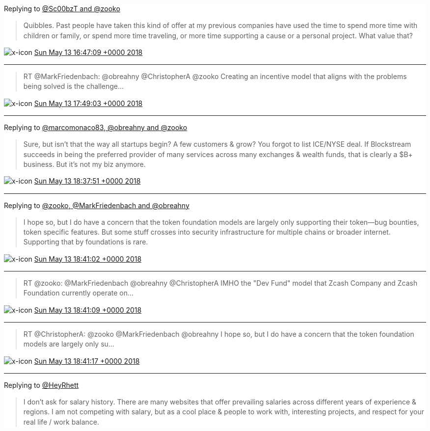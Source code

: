 Replying to [@Sc00bzT and @zooko](https://twitter.com/Sc00bzT/status/995661048735727616)

> Quibbles. Past people have taken this kind of offer at my previous companies have used the time to spend more time with children or family, or spend more time traveling, or more time supporting a cause or a personal project. What value that?

<img src="{{ site.url }}{{ site.baseurl }}/assets/images/media/tweet.ico" alt="x-icon" width="30" /> [Sun May 13 16:47:09 +0000 2018](https://twitter.com/ChristopherA/status/995707026654162944)

----

> RT @MarkFriedenbach: @obreahny @ChristopherA @zooko Creating an incentive model that aligns with the problems being solved is the challenge…

<img src="{{ site.url }}{{ site.baseurl }}/assets/images/media/tweet.ico" alt="x-icon" width="30" /> [Sun May 13 17:49:03 +0000 2018](https://twitter.com/ChristopherA/status/995722603942694912)

----

Replying to [@marcomonaco83, @obreahny and @zooko](https://twitter.com/marcomonaco83/status/995714549528526848)

> Sure, but isn’t that the way all startups begin? A few customers &amp; grow? You forgot to list ICE/NYSE deal. If Blockstream succeeds in being the preferred provider of many services across many exchanges &amp; wealth funds, that is clearly a $B+ business. But it’s not my biz anymore.

<img src="{{ site.url }}{{ site.baseurl }}/assets/images/media/tweet.ico" alt="x-icon" width="30" /> [Sun May 13 18:37:51 +0000 2018](https://twitter.com/ChristopherA/status/995734888673247232)

----

Replying to [@zooko, @MarkFriedenbach and @obreahny](https://twitter.com/zooko/status/995726735403610113)

> I hope so, but I do have a concern that the token foundation models are largely only supporting their token—bug bounties, token specific features. But some stuff crosses into security infrastructure for multiple chains or broader internet. Supporting that by foundations is rare.

<img src="{{ site.url }}{{ site.baseurl }}/assets/images/media/tweet.ico" alt="x-icon" width="30" /> [Sun May 13 18:41:02 +0000 2018](https://twitter.com/ChristopherA/status/995735688363491328)

----

> RT @zooko: @MarkFriedenbach @obreahny @ChristopherA IMHO the "Dev Fund" model that Zcash Company and Zcash Foundation currently operate on…

<img src="{{ site.url }}{{ site.baseurl }}/assets/images/media/tweet.ico" alt="x-icon" width="30" /> [Sun May 13 18:41:09 +0000 2018](https://twitter.com/ChristopherA/status/995735718474301440)

----

> RT @ChristopherA: @zooko @MarkFriedenbach @obreahny I hope so, but I do have a concern that the token foundation models are largely only su…

<img src="{{ site.url }}{{ site.baseurl }}/assets/images/media/tweet.ico" alt="x-icon" width="30" /> [Sun May 13 18:41:17 +0000 2018](https://twitter.com/ChristopherA/status/995735748635574274)

----

Replying to [@HeyRhett](https://twitter.com/@HeyRhett/status/995734309284843520)

> I don’t ask for salary history. There are many websites that offer prevailing salaries across different years of experience &amp; regions. I am not competing with salary, but as a cool place &amp; people to work with, interesting projects, and respect for your real life / work balance.
